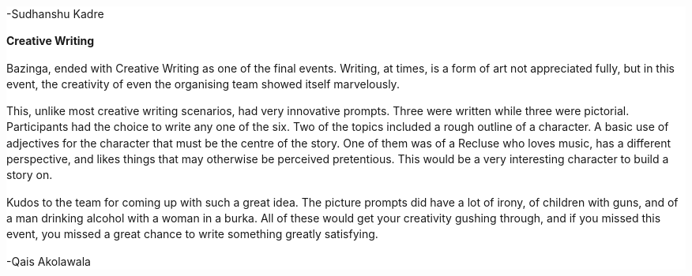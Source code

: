 -Sudhanshu Kadre

<strong>Creative Writing</strong>

Bazinga, ended with Creative Writing as one of the final events. Writing, at times, is a form of art not appreciated fully, but in this event, the creativity of even the organising team showed itself marvelously.

This, unlike most creative writing scenarios, had very innovative prompts. Three were written while three were pictorial. Participants had the choice to write any one of the six. Two of the topics included a rough outline of a character. A basic use of adjectives for the character that must be the centre of the story. One of them was of a Recluse who loves music, has a different perspective, and likes things that
may otherwise be perceived pretentious. This would be a very interesting character to build a story on.

Kudos to the team for coming up with such a great idea. The picture prompts did have a lot of irony, of children with guns, and of a man drinking alcohol with a woman in a burka. All of these would get your creativity gushing through, and if you missed this event,
you missed a great chance to write something greatly satisfying.

-Qais Akolawala